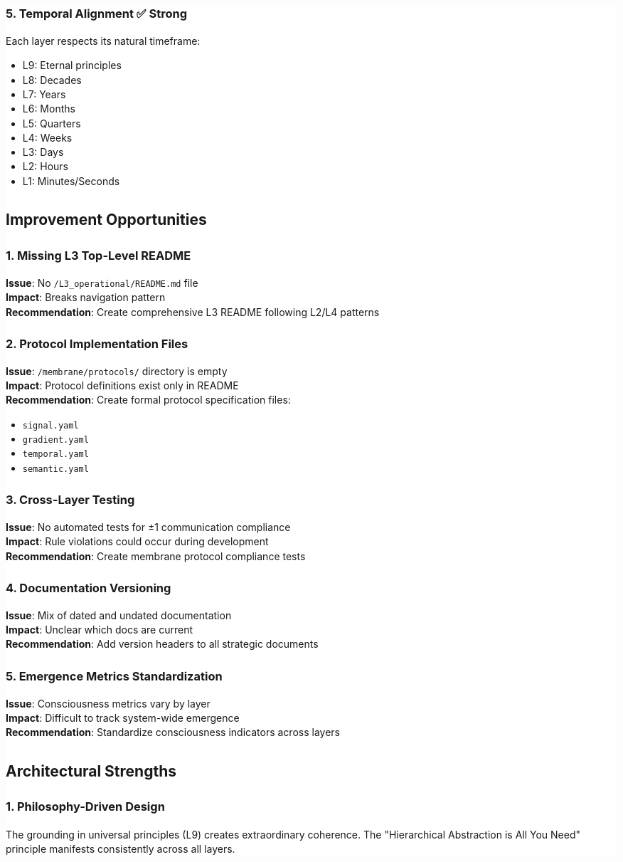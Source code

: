 ### 5. Temporal Alignment ✅ Strong

Each layer respects its natural timeframe:
- L9: Eternal principles
- L8: Decades  
- L7: Years
- L6: Months
- L5: Quarters
- L4: Weeks
- L3: Days
- L2: Hours
- L1: Minutes/Seconds

## Improvement Opportunities

### 1. Missing L3 Top-Level README
**Issue**: No `/L3_operational/README.md` file  
**Impact**: Breaks navigation pattern  
**Recommendation**: Create comprehensive L3 README following L2/L4 patterns

### 2. Protocol Implementation Files
**Issue**: `/membrane/protocols/` directory is empty  
**Impact**: Protocol definitions exist only in README  
**Recommendation**: Create formal protocol specification files:
- `signal.yaml`
- `gradient.yaml`  
- `temporal.yaml`
- `semantic.yaml`

### 3. Cross-Layer Testing
**Issue**: No automated tests for ±1 communication compliance  
**Impact**: Rule violations could occur during development  
**Recommendation**: Create membrane protocol compliance tests

### 4. Documentation Versioning
**Issue**: Mix of dated and undated documentation  
**Impact**: Unclear which docs are current  
**Recommendation**: Add version headers to all strategic documents

### 5. Emergence Metrics Standardization
**Issue**: Consciousness metrics vary by layer  
**Impact**: Difficult to track system-wide emergence  
**Recommendation**: Standardize consciousness indicators across layers

## Architectural Strengths

### 1. Philosophy-Driven Design
The grounding in universal principles (L9) creates extraordinary coherence. The "Hierarchical Abstraction is All You Need" principle manifests consistently across all layers.
